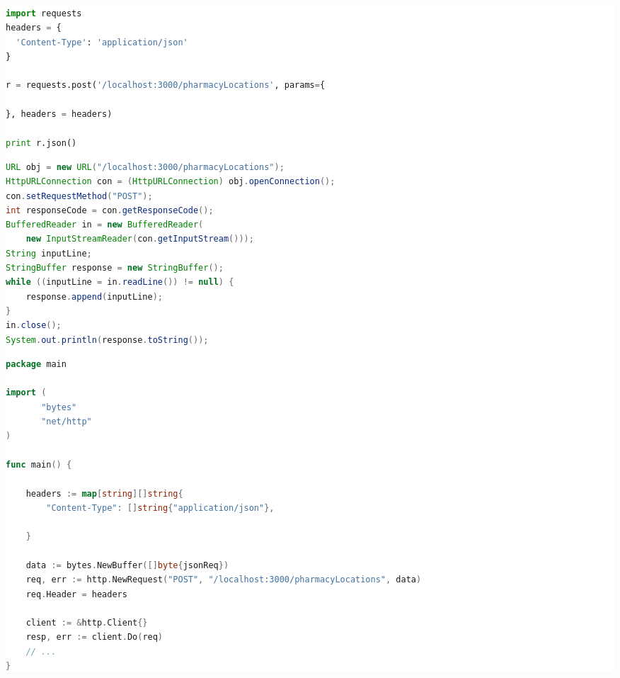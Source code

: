 ```python
import requests
headers = {
  'Content-Type': 'application/json'
}

r = requests.post('/localhost:3000/pharmacyLocations', params={

}, headers = headers)

print r.json()

```

```java
URL obj = new URL("/localhost:3000/pharmacyLocations");
HttpURLConnection con = (HttpURLConnection) obj.openConnection();
con.setRequestMethod("POST");
int responseCode = con.getResponseCode();
BufferedReader in = new BufferedReader(
    new InputStreamReader(con.getInputStream()));
String inputLine;
StringBuffer response = new StringBuffer();
while ((inputLine = in.readLine()) != null) {
    response.append(inputLine);
}
in.close();
System.out.println(response.toString());

```

```go
package main

import (
       "bytes"
       "net/http"
)

func main() {

    headers := map[string][]string{
        "Content-Type": []string{"application/json"},
        
    }

    data := bytes.NewBuffer([]byte{jsonReq})
    req, err := http.NewRequest("POST", "/localhost:3000/pharmacyLocations", data)
    req.Header = headers

    client := &http.Client{}
    resp, err := client.Do(req)
    // ...
}

```
